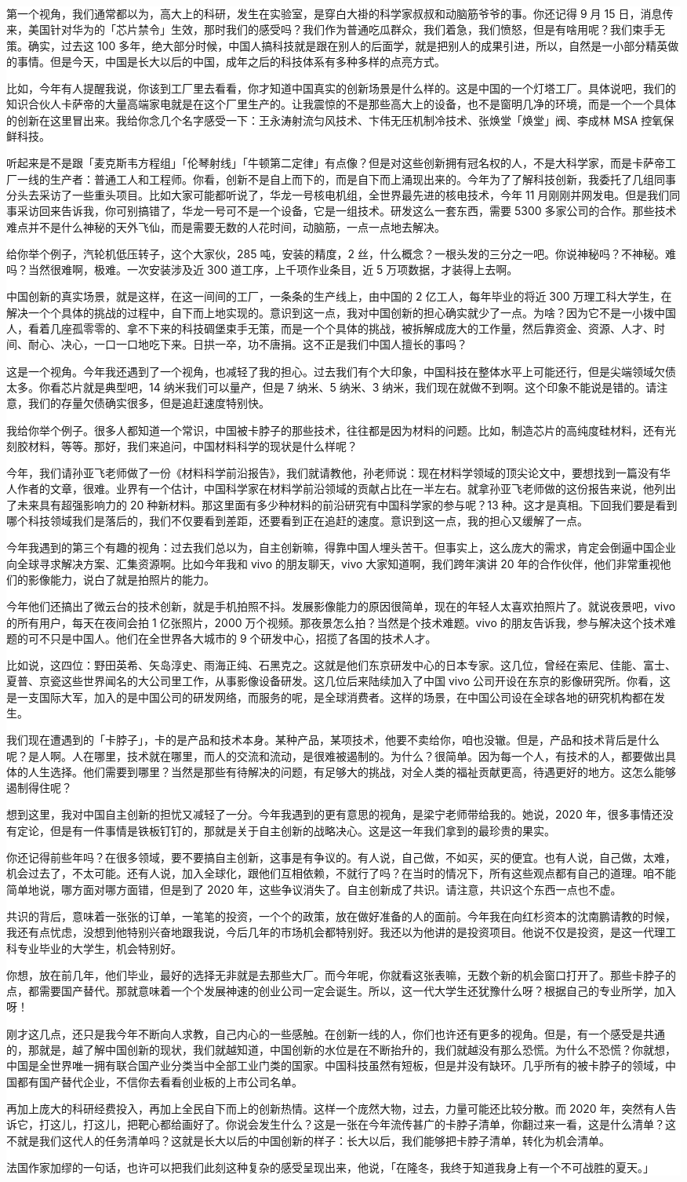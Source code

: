 第一个视角，我们通常都以为，高大上的科研，发生在实验室，是穿白大褂的科学家叔叔和动脑筋爷爷的事。你还记得 9 月 15 日，消息传来，美国针对华为的「芯片禁令」生效，那时我们的感受吗？我们作为普通吃瓜群众，我们着急，我们愤怒，但是有啥用呢？我们束手无策。确实，过去这 100 多年，绝大部分时候，中国人搞科技就是跟在别人的后面学，就是把别人的成果引进，所以，自然是一小部分精英做的事情。但是今天，中国是长大以后的中国，成年之后的科技体系有多种多样的点亮方式。

比如，今年有人提醒我说，你该到工厂里去看看，你才知道中国真实的创新场景是什么样的。这是中国的一个灯塔工厂。具体说吧，我们的知识合伙人卡萨帝的大量高端家电就是在这个厂里生产的。让我震惊的不是那些高大上的设备，也不是窗明几净的环境，而是一个一个具体的创新在这里冒出来。我给你念几个名字感受一下：王永涛射流匀风技术、卞伟无压机制冷技术、张焕堂「焕堂」阀、李成林 MSA 控氧保鲜科技。

听起来是不是跟「麦克斯韦方程组」「伦琴射线」「牛顿第二定律」有点像？但是对这些创新拥有冠名权的人，不是大科学家，而是卡萨帝工厂一线的生产者：普通工人和工程师。你看，创新不是自上而下的，而是自下而上涌现出来的。今年为了了解科技创新，我委托了几组同事分头去采访了一些重头项目。比如大家可能都听说了，华龙一号核电机组，全世界最先进的核电技术，今年 11 月刚刚并网发电。但是我们同事采访回来告诉我，你可别搞错了，华龙一号可不是一个设备，它是一组技术。研发这么一套东西，需要 5300 多家公司的合作。那些技术难点并不是什么神秘的天外飞仙，而是需要无数的人花时间，动脑筋，一点一点地去解决。

给你举个例子，汽轮机低压转子，这个大家伙，285 吨，安装的精度，2 丝，什么概念？一根头发的三分之一吧。你说神秘吗？不神秘。难吗？当然很难啊，极难。一次安装涉及近 300 道工序，上千项作业条目，近 5 万项数据，才装得上去啊。

中国创新的真实场景，就是这样，在这一间间的工厂，一条条的生产线上，由中国的 2 亿工人，每年毕业的将近 300 万理工科大学生，在解决一个个具体的挑战的过程中，自下而上地实现的。意识到这一点，我对中国创新的担心确实就少了一点。为啥？因为它不是一小拨中国人，看着几座孤零零的、拿不下来的科技碉堡束手无策，而是一个个具体的挑战，被拆解成庞大的工作量，然后靠资金、资源、人才、时间、耐心、决心，一口一口地吃下来。日拱一卒，功不唐捐。这不正是我们中国人擅长的事吗？

这是一个视角。今年我还遇到了一个视角，也减轻了我的担心。过去我们有个大印象，中国科技在整体水平上可能还行，但是尖端领域欠债太多。你看芯片就是典型吧，14 纳米我们可以量产，但是 7 纳米、5 纳米、3 纳米，我们现在就做不到啊。这个印象不能说是错的。请注意，我们的存量欠债确实很多，但是追赶速度特别快。

我给你举个例子。很多人都知道一个常识，中国被卡脖子的那些技术，往往都是因为材料的问题。比如，制造芯片的高纯度硅材料，还有光刻胶材料，等等。那好，我们来追问，中国材料科学的现状是什么样呢？

今年，我们请孙亚飞老师做了一份《材料科学前沿报告》，我们就请教他，孙老师说：现在材料学领域的顶尖论文中，要想找到一篇没有华人作者的文章，很难。业界有一个估计，中国科学家在材料学前沿领域的贡献占比在一半左右。就拿孙亚飞老师做的这份报告来说，他列出了未来具有超强影响力的 20 种新材料。那这里面有多少种材料的前沿研究有中国科学家的参与呢？13 种。这才是真相。下回我们要是看到哪个科技领域我们是落后的，我们不仅要看到差距，还要看到正在追赶的速度。意识到这一点，我的担心又缓解了一点。

今年我遇到的第三个有趣的视角：过去我们总以为，自主创新嘛，得靠中国人埋头苦干。但事实上，这么庞大的需求，肯定会倒逼中国企业向全球寻求解决方案、汇集资源啊。比如今年我和 vivo 的朋友聊天，vivo 大家知道啊，我们跨年演讲 20 年的合作伙伴，他们非常重视他们的影像能力，说白了就是拍照片的能力。

今年他们还搞出了微云台的技术创新，就是手机拍照不抖。发展影像能力的原因很简单，现在的年轻人太喜欢拍照片了。就说夜景吧，vivo 的所有用户，每天在夜间会拍 1 亿张照片，2000 万个视频。那夜景怎么拍？当然是个技术难题。vivo 的朋友告诉我，参与解决这个技术难题的可不只是中国人。他们在全世界各大城市的 9 个研发中心，招揽了各国的技术人才。

比如说，这四位：野田英希、矢岛淳史、雨海正纯、石黑克之。这就是他们东京研发中心的日本专家。这几位，曾经在索尼、佳能、富士、夏普、京瓷这些世界闻名的大公司里工作，从事影像设备研发。这几位后来陆续加入了中国 vivo 公司开设在东京的影像研究所。你看，这是一支国际大军，加入的是中国公司的研发网络，而服务的呢，是全球消费者。这样的场景，在中国公司设在全球各地的研究机构都在发生。

我们现在遭遇到的「卡脖子」，卡的是产品和技术本身。某种产品，某项技术，他要不卖给你，咱也没辙。但是，产品和技术背后是什么呢？是人啊。人在哪里，技术就在哪里，而人的交流和流动，是很难被遏制的。为什么？很简单。因为每一个人，有技术的人，都要做出具体的人生选择。他们需要到哪里？当然是那些有待解决的问题，有足够大的挑战，对全人类的福祉贡献更高，待遇更好的地方。这怎么能够遏制得住呢？

想到这里，我对中国自主创新的担忧又减轻了一分。今年我遇到的更有意思的视角，是梁宁老师带给我的。她说，2020 年，很多事情还没有定论，但是有一件事情是铁板钉钉的，那就是关于自主创新的战略决心。这是这一年我们拿到的最珍贵的果实。

你还记得前些年吗？在很多领域，要不要搞自主创新，这事是有争议的。有人说，自己做，不如买，买的便宜。也有人说，自己做，太难，机会过去了，不太可能。还有人说，加入全球化，跟他们互相依赖，不就行了吗？在当时的情况下，所有这些观点都有自己的道理。咱不能简单地说，哪方面对哪方面错，但是到了 2020 年，这些争议消失了。自主创新成了共识。请注意，共识这个东西一点也不虚。

共识的背后，意味着一张张的订单，一笔笔的投资，一个个的政策，放在做好准备的人的面前。今年我在向红杉资本的沈南鹏请教的时候，我还有点忧虑，没想到他特别兴奋地跟我说，今后几年的市场机会都特别好。我还以为他讲的是投资项目。他说不仅是投资，是这一代理工科专业毕业的大学生，机会特别好。

你想，放在前几年，他们毕业，最好的选择无非就是去那些大厂。而今年呢，你就看这张表嘛，无数个新的机会窗口打开了。那些卡脖子的点，都需要国产替代。那就意味着一个个发展神速的创业公司一定会诞生。所以，这一代大学生还犹豫什么呀？根据自己的专业所学，加入呀！

刚才这几点，还只是我今年不断向人求教，自己内心的一些感触。在创新一线的人，你们也许还有更多的视角。但是，有一个感受是共通的，那就是，越了解中国创新的现状，我们就越知道，中国创新的水位是在不断抬升的，我们就越没有那么恐慌。为什么不恐慌？你就想，中国是全世界唯一拥有联合国产业分类当中全部工业门类的国家。中国科技虽然有短板，但是并没有缺环。几乎所有的被卡脖子的领域，中国都有国产替代企业，不信你去看看创业板的上市公司名单。

再加上庞大的科研经费投入，再加上全民自下而上的创新热情。这样一个庞然大物，过去，力量可能还比较分散。而 2020 年，突然有人告诉它，打这儿，打这儿，把靶心都给画好了。你说会发生什么？这是一张在今年流传甚广的卡脖子清单，你翻过来一看，这是什么清单？这不就是我们这代人的任务清单吗？这就是长大以后的中国创新的样子：长大以后，我们能够把卡脖子清单，转化为机会清单。

法国作家加缪的一句话，也许可以把我们此刻这种复杂的感受呈现出来，他说，「在隆冬，我终于知道我身上有一个不可战胜的夏天。」
